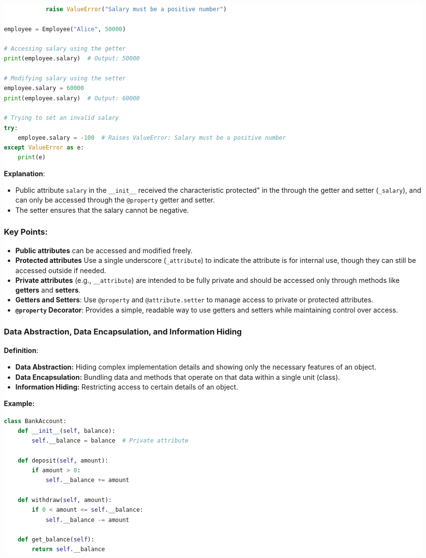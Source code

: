 ```python
            raise ValueError("Salary must be a positive number")

employee = Employee("Alice", 50000)

# Accessing salary using the getter
print(employee.salary)  # Output: 50000

# Modifying salary using the setter
employee.salary = 60000
print(employee.salary)  # Output: 60000

# Trying to set an invalid salary
try:
    employee.salary = -100  # Raises ValueError: Salary must be a positive number
except ValueError as e:
    print(e)
```

**Explanation**:
- Public attribute `salary` in the `__init__` received the characteristic protected" in the through the getter and setter (`_salary`), and can only be accessed through the `@property` getter and setter.
- The setter ensures that the salary cannot be negative.

### Key Points:

- **Public attributes** can be accessed and modified freely.
- **Protected attributes** Use a single underscore (`_attribute`) to indicate the attribute is for internal use, though they can still be accessed outside if needed.
- **Private attributes** (e.g., `__attribute`) are intended to be fully private and should be accessed only through methods like **getters** and **setters**.
- **Getters and Setters**: Use `@property` and `@attribute.setter` to manage access to private or protected attributes.
- **`@property` Decorator**: Provides a simple, readable way to use getters and setters while maintaining control over access.

### Data Abstraction, Data Encapsulation, and Information Hiding

**Definition**:

- **Data Abstraction:** Hiding complex implementation details and showing only the necessary features of an object.
- **Data Encapsulation:** Bundling data and methods that operate on that data within a single unit (class).
- **Information Hiding:** Restricting access to certain details of an object.

**Example:**

```python
class BankAccount:
    def __init__(self, balance):
        self.__balance = balance  # Private attribute

    def deposit(self, amount):
        if amount > 0:
            self.__balance += amount

    def withdraw(self, amount):
        if 0 < amount <= self.__balance:
            self.__balance -= amount

    def get_balance(self):
        return self.__balance

```